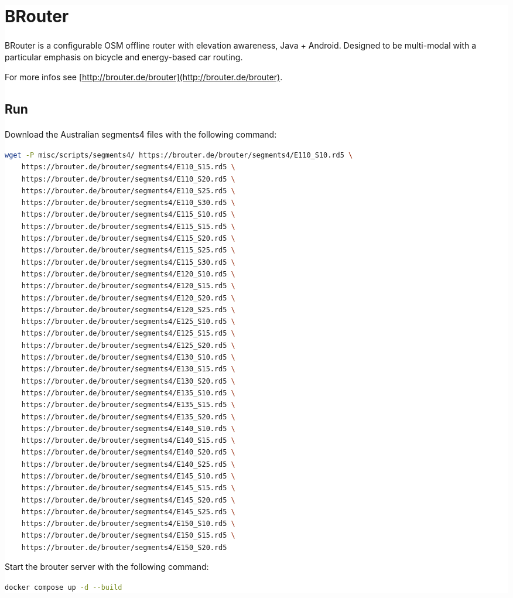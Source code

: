 BRouter
=======

BRouter is a configurable OSM offline router with elevation awareness, Java +
Android. Designed to be multi-modal with a particular emphasis on bicycle
and energy-based car routing.

For more infos see [http://brouter.de/brouter](http://brouter.de/brouter).

## Run

Download the Australian segments4 files with the following command:

```bash
wget -P misc/scripts/segments4/ https://brouter.de/brouter/segments4/E110_S10.rd5 \
    https://brouter.de/brouter/segments4/E110_S15.rd5 \
    https://brouter.de/brouter/segments4/E110_S20.rd5 \
    https://brouter.de/brouter/segments4/E110_S25.rd5 \
    https://brouter.de/brouter/segments4/E110_S30.rd5 \
    https://brouter.de/brouter/segments4/E115_S10.rd5 \
    https://brouter.de/brouter/segments4/E115_S15.rd5 \
    https://brouter.de/brouter/segments4/E115_S20.rd5 \
    https://brouter.de/brouter/segments4/E115_S25.rd5 \
    https://brouter.de/brouter/segments4/E115_S30.rd5 \
    https://brouter.de/brouter/segments4/E120_S10.rd5 \
    https://brouter.de/brouter/segments4/E120_S15.rd5 \
    https://brouter.de/brouter/segments4/E120_S20.rd5 \
    https://brouter.de/brouter/segments4/E120_S25.rd5 \
    https://brouter.de/brouter/segments4/E125_S10.rd5 \
    https://brouter.de/brouter/segments4/E125_S15.rd5 \
    https://brouter.de/brouter/segments4/E125_S20.rd5 \
    https://brouter.de/brouter/segments4/E130_S10.rd5 \
    https://brouter.de/brouter/segments4/E130_S15.rd5 \
    https://brouter.de/brouter/segments4/E130_S20.rd5 \
    https://brouter.de/brouter/segments4/E135_S10.rd5 \
    https://brouter.de/brouter/segments4/E135_S15.rd5 \
    https://brouter.de/brouter/segments4/E135_S20.rd5 \
    https://brouter.de/brouter/segments4/E140_S10.rd5 \
    https://brouter.de/brouter/segments4/E140_S15.rd5 \
    https://brouter.de/brouter/segments4/E140_S20.rd5 \
    https://brouter.de/brouter/segments4/E140_S25.rd5 \
    https://brouter.de/brouter/segments4/E145_S10.rd5 \
    https://brouter.de/brouter/segments4/E145_S15.rd5 \
    https://brouter.de/brouter/segments4/E145_S20.rd5 \
    https://brouter.de/brouter/segments4/E145_S25.rd5 \
    https://brouter.de/brouter/segments4/E150_S10.rd5 \
    https://brouter.de/brouter/segments4/E150_S15.rd5 \
    https://brouter.de/brouter/segments4/E150_S20.rd5
```

Start the brouter server with the following command:

```bash
docker compose up -d --build
```
